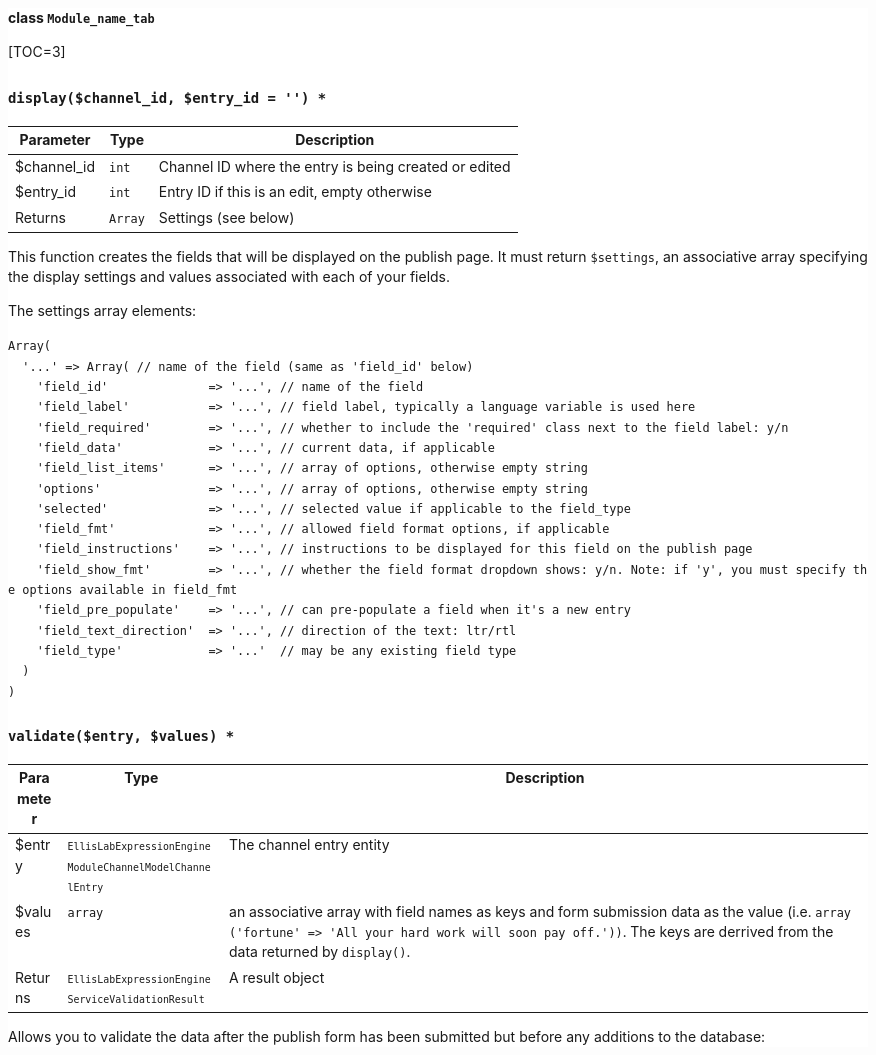 **class `Module_name_tab`**

[TOC=3]

### `display($channel_id, $entry_id = '') *`

| Parameter    | Type    | Description                                           |
| ------------ | ------- | ----------------------------------------------------- |
| \$channel_id | `int`   | Channel ID where the entry is being created or edited |
| \$entry_id   | `int`   | Entry ID if this is an edit, empty otherwise          |
| Returns      | `Array` | Settings (see below)                                  |

This function creates the fields that will be displayed on the publish page. It must return `$settings`, an associative array specifying the display settings and values associated with each of your fields.

The settings array elements:

    Array(
      '...' => Array( // name of the field (same as 'field_id' below)
        'field_id'              => '...', // name of the field
        'field_label'           => '...', // field label, typically a language variable is used here
        'field_required'        => '...', // whether to include the 'required' class next to the field label: y/n
        'field_data'            => '...', // current data, if applicable
        'field_list_items'      => '...', // array of options, otherwise empty string
        'options'               => '...', // array of options, otherwise empty string
        'selected'              => '...', // selected value if applicable to the field_type
        'field_fmt'             => '...', // allowed field format options, if applicable
        'field_instructions'    => '...', // instructions to be displayed for this field on the publish page
        'field_show_fmt'        => '...', // whether the field format dropdown shows: y/n. Note: if 'y', you must specify the options available in field_fmt
        'field_pre_populate'    => '...', // can pre-populate a field when it's a new entry
        'field_text_direction'  => '...', // direction of the text: ltr/rtl
        'field_type'            => '...'  // may be any existing field type
      )
    )

### `validate($entry, $values) *`

| Parameter | Type                                                                    | Description                                                                                                                                                                                                            |
| --------- | ----------------------------------------------------------------------- | ---------------------------------------------------------------------------------------------------------------------------------------------------------------------------------------------------------------------- |
| \$entry   | <small>`EllisLabExpressionEngineModuleChannelModelChannelEntry`</small> | The channel entry entity                                                                                                                                                                                               |
| \$values  | `array`                                                                 | an associative array with field names as keys and form submission data as the value (i.e. `array('fortune' => 'All your hard work will soon pay off.'))`. The keys are derrived from the data returned by `display()`. |
| Returns   | <small>`EllisLabExpressionEngineServiceValidationResult`</small>        | A result object                                                                                                                                                                                                        |

Allows you to validate the data after the publish form has been submitted but before any additions to the database:
